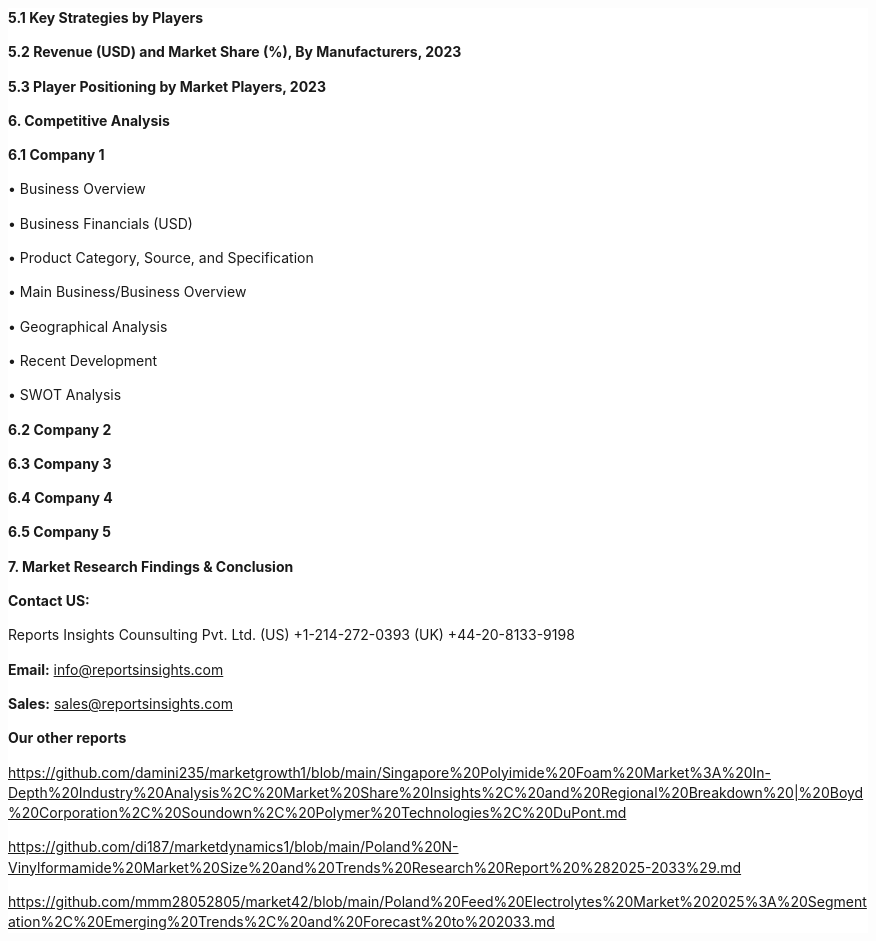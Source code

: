 <strong>5.1 Key Strategies by Players</strong>

<strong>5.2 Revenue (USD) and Market Share (%), By Manufacturers, 2023</strong>

<strong>5.3 Player Positioning by Market Players, 2023</strong>

<strong>6. Competitive Analysis</strong>

<strong>6.1 Company 1</strong>

• Business Overview

• Business Financials (USD)

• Product Category, Source, and Specification

• Main Business/Business Overview

• Geographical Analysis

• Recent Development

• SWOT Analysis

<strong>6.2 Company 2</strong>

<strong>6.3 Company 3</strong>

<strong>6.4 Company 4</strong>

<strong>6.5 Company 5</strong>

<strong>7. Market Research Findings &amp; Conclusion</strong>

<strong>Contact US:</strong>

Reports Insights Counsulting Pvt. Ltd.
(US) +1-214-272-0393
(UK) +44-20-8133-9198
<p class=""""><b>Email:</b> <a href=mailto:info@reportsinsights.com>info@reportsinsights.com</a></p>
<p class=""""><b>Sales:</b> <a href=mailto:sales@reportsinsights.com>sales@reportsinsights.com</a></p>

<strong>Our other reports</strong>

<a href=https://github.com/damini235/marketgrowth1/blob/main/Singapore%20Polyimide%20Foam%20Market%3A%20In-Depth%20Industry%20Analysis%2C%20Market%20Share%20Insights%2C%20and%20Regional%20Breakdown%20|%20Boyd%20Corporation%2C%20Soundown%2C%20Polymer%20Technologies%2C%20DuPont.md>https://github.com/damini235/marketgrowth1/blob/main/Singapore%20Polyimide%20Foam%20Market%3A%20In-Depth%20Industry%20Analysis%2C%20Market%20Share%20Insights%2C%20and%20Regional%20Breakdown%20|%20Boyd%20Corporation%2C%20Soundown%2C%20Polymer%20Technologies%2C%20DuPont.md</a>

<a href=https://github.com/di187/marketdynamics1/blob/main/Poland%20N-Vinylformamide%20Market%20Size%20and%20Trends%20Research%20Report%20%282025-2033%29.md>https://github.com/di187/marketdynamics1/blob/main/Poland%20N-Vinylformamide%20Market%20Size%20and%20Trends%20Research%20Report%20%282025-2033%29.md</a>

<a href=https://github.com/mmm28052805/market42/blob/main/Poland%20Feed%20Electrolytes%20Market%202025%3A%20Segmentation%2C%20Emerging%20Trends%2C%20and%20Forecast%20to%202033.md>https://github.com/mmm28052805/market42/blob/main/Poland%20Feed%20Electrolytes%20Market%202025%3A%20Segmentation%2C%20Emerging%20Trends%2C%20and%20Forecast%20to%202033.md</a>
